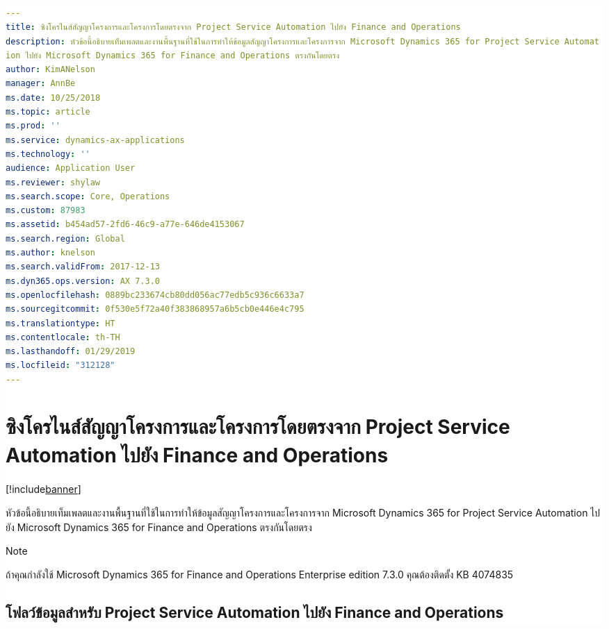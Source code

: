 ```yaml
---
title: ซิงโครไนส์สัญญาโครงการและโครงการโดยตรงจาก Project Service Automation ไปยัง Finance and Operations
description: หัวข้อนี้อธิบายเท็มเพลตและงานพื้นฐานที่ใช้ในการทำให้ข้อมูลสัญญาโครงการและโครงการจาก Microsoft Dynamics 365 for Project Service Automation ไปยัง Microsoft Dynamics 365 for Finance and Operations ตรงกันโดยตรง
author: KimANelson
manager: AnnBe
ms.date: 10/25/2018
ms.topic: article
ms.prod: ''
ms.service: dynamics-ax-applications
ms.technology: ''
audience: Application User
ms.reviewer: shylaw
ms.search.scope: Core, Operations
ms.custom: 87983
ms.assetid: b454ad57-2fd6-46c9-a77e-646de4153067
ms.search.region: Global
ms.author: knelson
ms.search.validFrom: 2017-12-13
ms.dyn365.ops.version: AX 7.3.0
ms.openlocfilehash: 0889bc233674cb80dd056ac77edb5c936c6633a7
ms.sourcegitcommit: 0f530e5f72a40f383868957a6b5cb0e446e4c795
ms.translationtype: HT
ms.contentlocale: th-TH
ms.lasthandoff: 01/29/2019
ms.locfileid: "312128"
---
```

# <a name="synchronize-project-contracts-and-projects-directly-from-project-service-automation-to-finance-and-operations"></a>ซิงโครไนส์สัญญาโครงการและโครงการโดยตรงจาก Project Service Automation ไปยัง Finance and Operations

[!include[banner](../includes/banner.md)]

หัวข้อนี้อธิบายเท็มเพลตและงานพื้นฐานที่ใช้ในการทำให้ข้อมูลสัญญาโครงการและโครงการจาก Microsoft Dynamics 365 for Project Service Automation ไปยัง Microsoft Dynamics 365 for Finance and Operations ตรงกันโดยตรง

> [!NOTE] 
> ถ้าคุณกำลังใช้ Microsoft Dynamics 365 for Finance and Operations Enterprise edition 7.3.0 คุณต้องติดตั้ง KB 4074835

## <a name="data-flow-for-project-service-automation-to-finance-and-operations"></a>โฟลว์ข้อมูลสำหรับ Project Service Automation ไปยัง Finance and Operations

